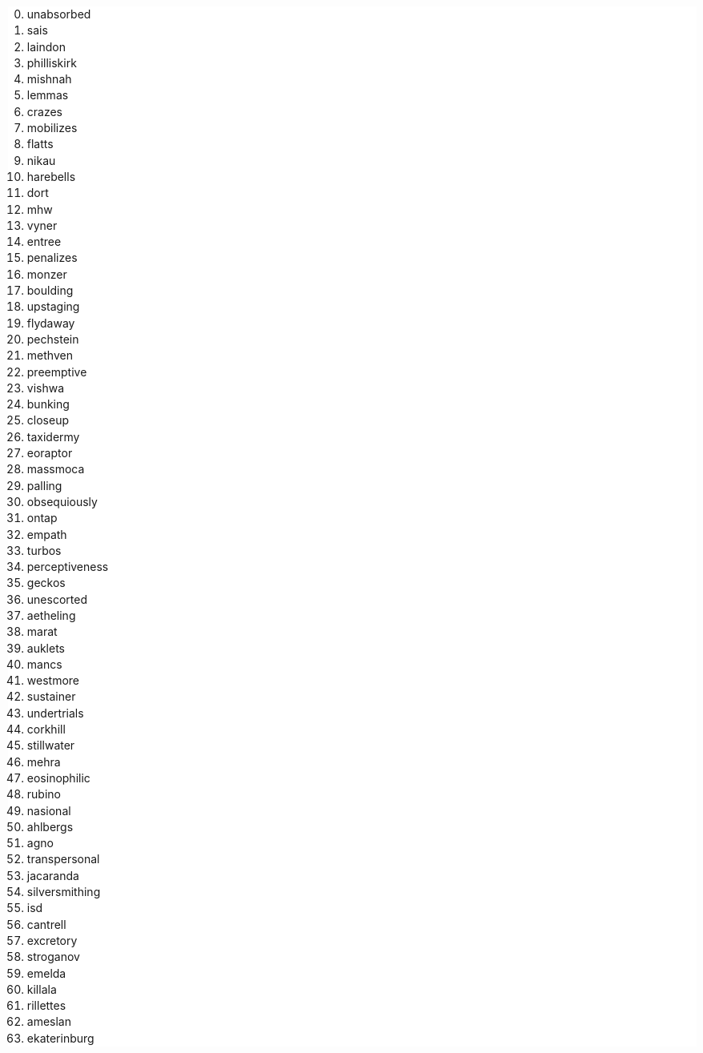 0. unabsorbed
1. sais
2. laindon
3. philliskirk
4. mishnah
5. lemmas
6. crazes
7. mobilizes
8. flatts
9. nikau
10. harebells
11. dort
12. mhw
13. vyner
14. entree
15. penalizes
16. monzer
17. boulding
18. upstaging
19. flydaway
20. pechstein
21. methven
22. preemptive
23. vishwa
24. bunking
25. closeup
26. taxidermy
27. eoraptor
28. massmoca
29. palling
30. obsequiously
31. ontap
32. empath
33. turbos
34. perceptiveness
35. geckos
36. unescorted
37. aetheling
38. marat
39. auklets
40. mancs
41. westmore
42. sustainer
43. undertrials
44. corkhill
45. stillwater
46. mehra
47. eosinophilic
48. rubino
49. nasional
50. ahlbergs
51. agno
52. transpersonal
53. jacaranda
54. silversmithing
55. isd
56. cantrell
57. excretory
58. stroganov
59. emelda
60. killala
61. rillettes
62. ameslan
63. ekaterinburg
